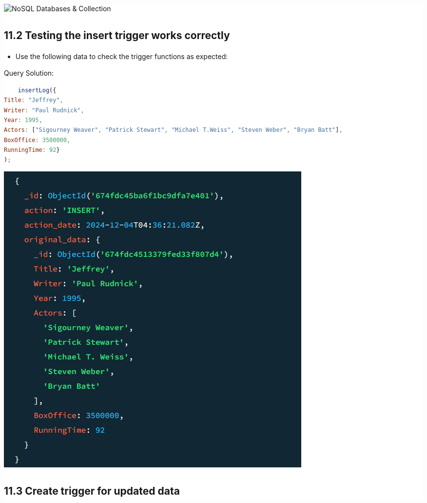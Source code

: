![NoSQL Databases & Collection](./images/step-11.1-002.png)

## 11.2 Testing the insert trigger works correctly

- Use the following data to check the trigger functions as expected:

Query Solution:

```js
	insertLog({
Title: "Jeffrey",
Writer: "Paul Rudnick",
Year: 1995,
Actors: ["Sigourney Weaver", "Patrick Stewart", "Michael T.Weiss", "Steven Weber", "Bryan Batt"],
BoxOffice: 3500000,
RunningTime: 92}
);
```

![NoSQL Databases & Collection](./images/step-11.2-001.png)

## 11.3 Create trigger for updated data
